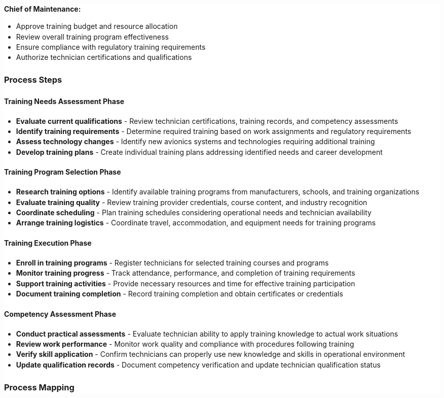 **Chief of Maintenance:**

- Approve training budget and resource allocation
- Review overall training program effectiveness
- Ensure compliance with regulatory training requirements
- Authorize technician certifications and qualifications

### Process Steps

#### Training Needs Assessment Phase

- **Evaluate current qualifications** - Review technician certifications, training records, and competency assessments
- **Identify training requirements** - Determine required training based on work assignments and regulatory requirements
- **Assess technology changes** - Identify new avionics systems and technologies requiring additional training
- **Develop training plans** - Create individual training plans addressing identified needs and career development

#### Training Program Selection Phase

- **Research training options** - Identify available training programs from manufacturers, schools, and training organizations
- **Evaluate training quality** - Review training provider credentials, course content, and industry recognition
- **Coordinate scheduling** - Plan training schedules considering operational needs and technician availability
- **Arrange training logistics** - Coordinate travel, accommodation, and equipment needs for training programs

#### Training Execution Phase

- **Enroll in training programs** - Register technicians for selected training courses and programs
- **Monitor training progress** - Track attendance, performance, and completion of training requirements
- **Support training activities** - Provide necessary resources and time for effective training participation
- **Document training completion** - Record training completion and obtain certificates or credentials

#### Competency Assessment Phase

- **Conduct practical assessments** - Evaluate technician ability to apply training knowledge to actual work situations
- **Review work performance** - Monitor work quality and compliance with procedures following training
- **Verify skill application** - Confirm technicians can properly use new knowledge and skills in operational environment
- **Update qualification records** - Document competency verification and update technician qualification status

### Process Mapping
